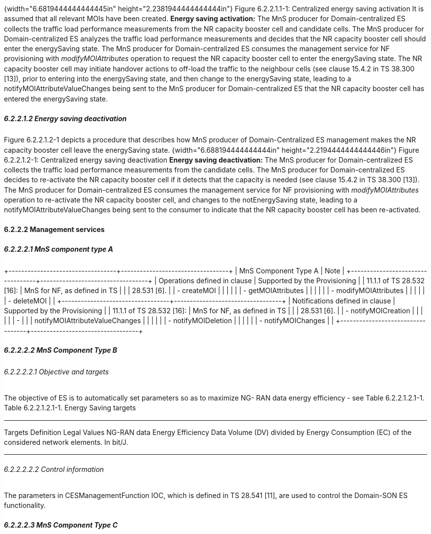 {width="6.6819444444444445in" height="2.2381944444444444in"}
Figure 6.2.2.1.1-1: Centralized energy saving activation
It is assumed that all relevant MOIs have been created.
**Energy saving activation:**
The MnS producer for Domain-centralized ES collects the traffic load
performance measurements from the NR capacity booster cell and candidate
cells.
The MnS producer for Domain-centralized ES analyzes the traffic load
performance measurements and decides that the NR capacity booster cell should
enter the energySaving state.
The MnS producer for Domain-centralized ES consumes the management service for
NF provisioning with _modifyMOIAttributes_ operation to request the NR
capacity booster cell to enter the energySaving state.
The NR capacity booster cell may initiate handover actions to off-load the
traffic to the neighbour cells (see clause 15.4.2 in TS 38.300 [13]), prior to
entering into the energySaving state, and then change to the energySaving
state, leading to a notifyMOIAttributeValueChanges being sent to the MnS
producer for Domain-centralized ES that the NR capacity booster cell has
entered the energySaving state.
##### 6.2.2.1.2 Energy saving deactivation
Figure 6.2.2.1.2-1 depicts a procedure that describes how MnS producer of
Domain-Centralized ES management makes the NR capacity booster cell leave the
energySaving state.
{width="6.688194444444444in" height="2.2194444444444446in"}
Figure 6.2.2.1.2-1: Centralized energy saving deactivation
**Energy saving deactivation:**
The MnS producer for Domain-centralized ES collects the traffic load
performance measurements from the candidate cells.
The MnS producer for Domain-centralized ES decides to re-activate the NR
capacity booster cell if it detects that the capacity is needed (see clause
15.4.2 in TS 38.300 [13]).
The MnS producer for Domain-centralized ES consumes the management service for
NF provisioning with _modifyMOIAttributes_ operation to re-activate the NR
capacity booster cell, and changes to the notEnergySaving state, leading to a
notifyMOIAttributeValueChanges being sent to the consumer to indicate that the
NR capacity booster cell has been re-activated.
#### 6.2.2.2 Management services
##### 6.2.2.2.1 MnS component type A
+----------------------------------+----------------------------------+ | MnS Component Type A | Note | +----------------------------------+----------------------------------+ | Operations defined in clause | Supported by the Provisioning | | 11.1.1 of TS 28.532 [16]: | MnS for NF, as defined in TS | | | 28.531 [6]. | | - createMOI | | | | | | - getMOIAttributes | | | | | | - modifyMOIAttributes | | | | | | - deleteMOI | | +----------------------------------+----------------------------------+ | Notifications defined in clause | Supported by the Provisioning | | 11.1.1 of TS 28.532 [16]: | MnS for NF, as defined in TS | | | 28.531 [6]. | | - notifyMOICreation | | | | | | - | | | notifyMOIAttributeValueChanges | | | | | | - notifyMOIDeletion | | | | | | - notifyMOIChanges | | +----------------------------------+----------------------------------+
##### 6.2.2.2.2 MnS Component Type B
###### 6.2.2.2.2.1 Objective and targets
The objective of ES is to automatically set parameters so as to maximize NG-
RAN data energy efficiency - see Table 6.2.2.1.2.1-1.
Table 6.2.2.1.2.1-1. Energy Saving targets
* * *
Targets Definition Legal Values NG-RAN data Energy Efficiency Data Volume (DV)
divided by Energy Consumption (EC) of the considered network elements. In
bit/J.
* * *
###### 6.2.2.2.2.2 Control information
The parameters in CESManagementFunction IOC, which is defined in TS 28.541
[11], are used to control the Domain-SON ES functionality.
##### 6.2.2.2.3 MnS Component Type C